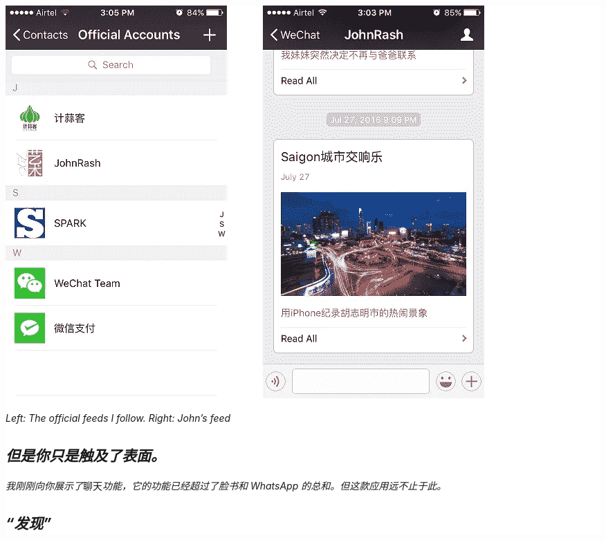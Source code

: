 *![](img/69b00b89dda938265299db7028f82079.png)*

*Left: The official feeds I follow. Right: John’s feed*

## *但是你只是触及了表面。*

*我刚刚向你展示了*聊天*功能，它的功能已经超过了脸书和 WhatsApp 的总和。但这款应用远不止于此。*

## *“发现”*
